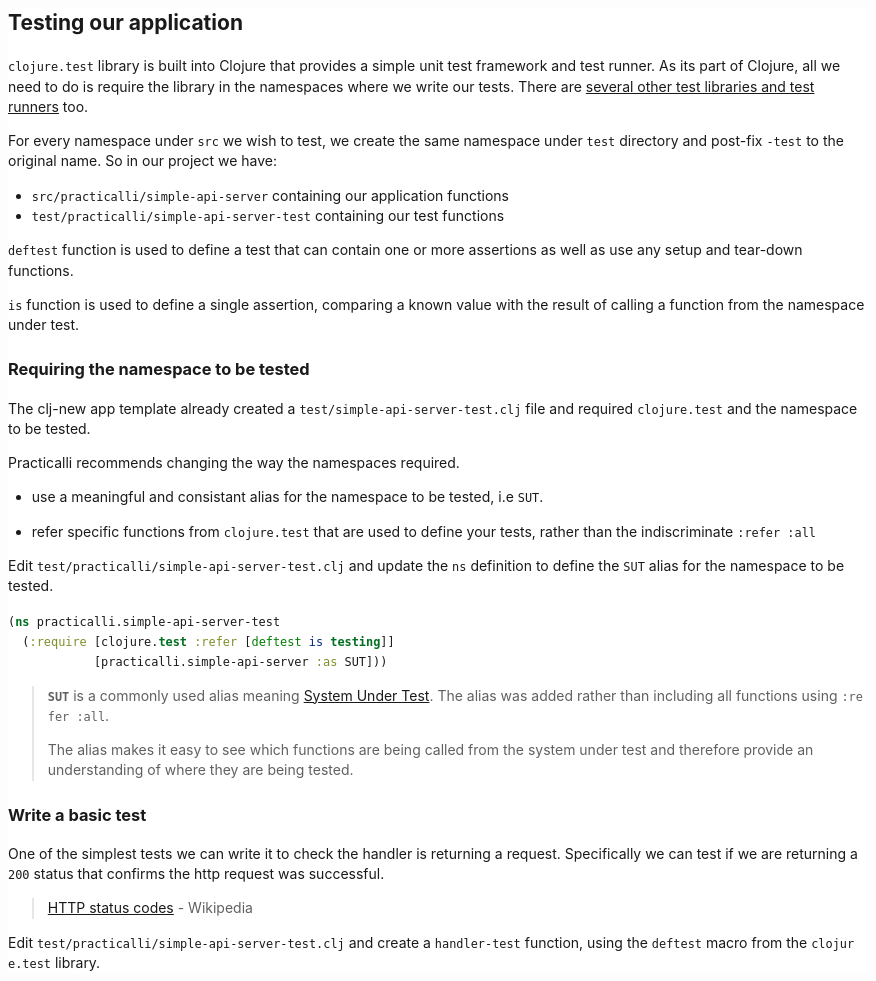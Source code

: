 

## Testing our application

`clojure.test` library is built into Clojure that provides a simple unit test framework and test runner.  As its part of Clojure, all we need to do is require the library in the namespaces where we write our tests.  There are [several other test libraries and test runners](https://gist.github.com/plexus/a816a942c01b0e7af1e9836205100337) too.

For every namespace under `src` we wish to test, we create the same namespace under `test` directory and post-fix `-test` to the original name.  So in our project we have:

* `src/practicalli/simple-api-server` containing our application functions
* `test/practicalli/simple-api-server-test` containing our test functions

`deftest` function is used to define a test that can contain one or more assertions as well as use any setup and tear-down functions.

`is` function is used to define a single assertion, comparing a known value with the result of calling a function from the namespace under test.

### Requiring the namespace to be tested

The clj-new app template already created a `test/simple-api-server-test.clj` file and required `clojure.test` and the namespace to be tested.

Practicalli recommends changing the way the namespaces required.

* use a meaningful and consistant alias for the namespace to be tested, i.e `SUT`.

* refer specific functions from `clojure.test` that are used to define your tests, rather than the indiscriminate `:refer :all`

Edit `test/practicalli/simple-api-server-test.clj`  and update the `ns` definition to define the `SUT` alias for the namespace to be tested.

```clojure
(ns practicalli.simple-api-server-test
  (:require [clojure.test :refer [deftest is testing]]
            [practicalli.simple-api-server :as SUT]))
```

> **`SUT`** is a commonly used alias meaning [System Under Test](https://en.wikipedia.org/wiki/System_under_test).  The alias was added rather than including all functions using `:refer :all`.
>
> The alias makes it easy to see which functions are being called from the system under test and therefore provide an understanding of where they are being tested.



### Write a basic test

One of the simplest tests we can write it to check the handler is returning a request.  Specifically we can test if we are returning a `200` status that confirms the http request was successful.

> [HTTP status codes](https://en.wikipedia.org/wiki/List_of_HTTP_status_codes) - Wikipedia

Edit `test/practicalli/simple-api-server-test.clj` and create a `handler-test` function, using the `deftest` macro from the `clojure.test` library.
